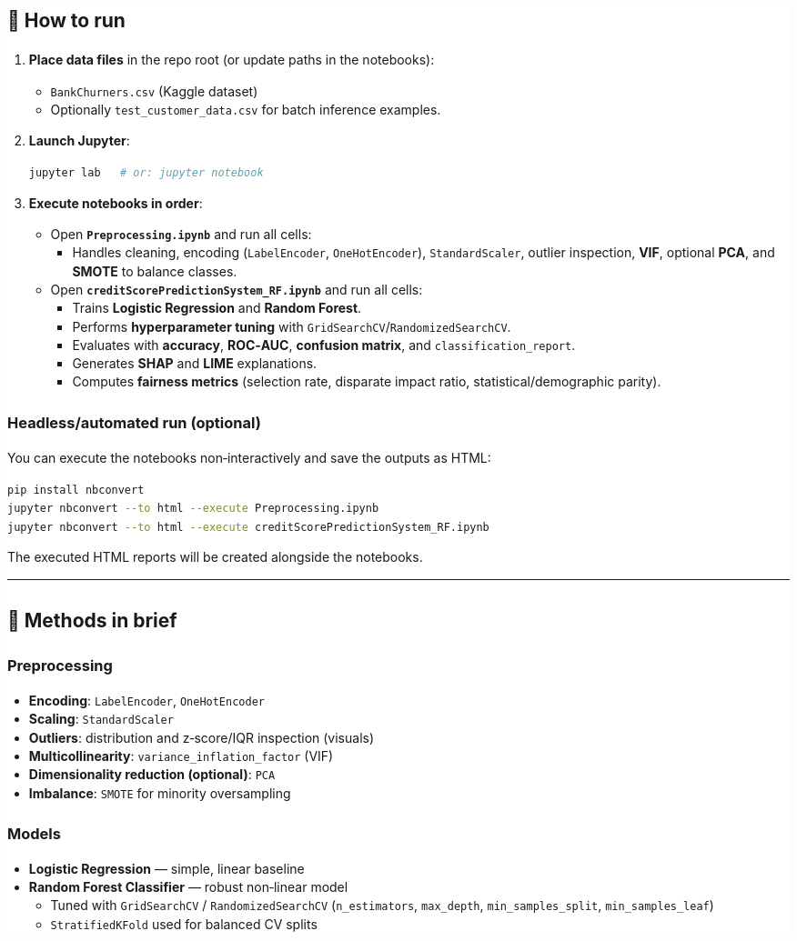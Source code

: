 
## 🚀 How to run

1. **Place data files** in the repo root (or update paths in the notebooks):
   - `BankChurners.csv` (Kaggle dataset)
   - Optionally `test_customer_data.csv` for batch inference examples.

2. **Launch Jupyter**:
   ```bash
   jupyter lab   # or: jupyter notebook
   ```

3. **Execute notebooks in order**:
   - Open **`Preprocessing.ipynb`** and run all cells:
     - Handles cleaning, encoding (`LabelEncoder`, `OneHotEncoder`), `StandardScaler`,
       outlier inspection, **VIF**, optional **PCA**, and **SMOTE** to balance classes.
   - Open **`creditScorePredictionSystem_RF.ipynb`** and run all cells:
     - Trains **Logistic Regression** and **Random Forest**.
     - Performs **hyperparameter tuning** with `GridSearchCV`/`RandomizedSearchCV`.
     - Evaluates with **accuracy**, **ROC‑AUC**, **confusion matrix**, and `classification_report`.
     - Generates **SHAP** and **LIME** explanations.
     - Computes **fairness metrics** (selection rate, disparate impact ratio, statistical/demographic parity).

### Headless/automated run (optional)

You can execute the notebooks non‑interactively and save the outputs as HTML:

```bash
pip install nbconvert
jupyter nbconvert --to html --execute Preprocessing.ipynb
jupyter nbconvert --to html --execute creditScorePredictionSystem_RF.ipynb
```

The executed HTML reports will be created alongside the notebooks.

---

## 🔬 Methods in brief

### Preprocessing
- **Encoding**: `LabelEncoder`, `OneHotEncoder`
- **Scaling**: `StandardScaler`
- **Outliers**: distribution and z‑score/IQR inspection (visuals)
- **Multicollinearity**: `variance_inflation_factor` (VIF)
- **Dimensionality reduction (optional)**: `PCA`
- **Imbalance**: `SMOTE` for minority oversampling

### Models
- **Logistic Regression** — simple, linear baseline
- **Random Forest Classifier** — robust non‑linear model
  - Tuned with `GridSearchCV` / `RandomizedSearchCV` (`n_estimators`, `max_depth`, `min_samples_split`, `min_samples_leaf`)
  - `StratifiedKFold` used for balanced CV splits
